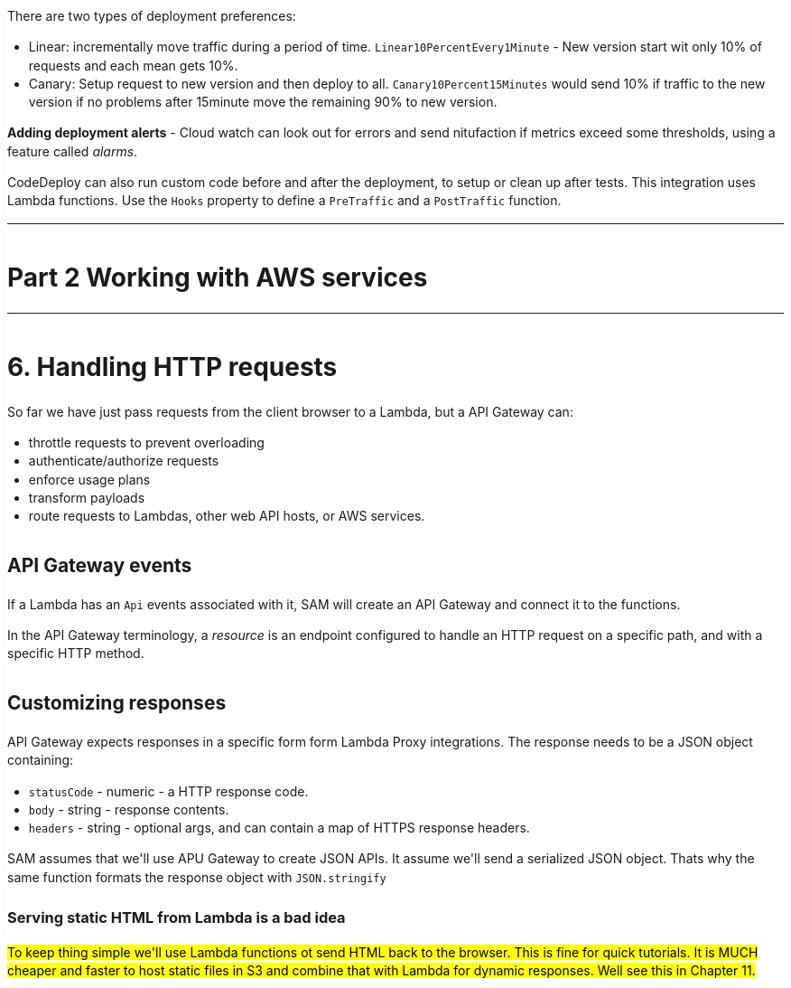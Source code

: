 There are two types of deployment preferences: 
- Linear: incrementally move traffic during a period of time. `Linear10PercentEvery1Minute` - New version start wit only 10% of requests and each mean gets 10%.  
- Canary: Setup request to new version and then deploy to all. `Canary10Percent15Minutes` would send 10% if traffic to the new version if no problems after 15minute move the remaining 90% to new version.

**Adding deployment alerts** - Cloud watch can look out for errors and send nitufaction if metrics exceed some thresholds, using a feature called *alarms*.  

CodeDeploy can also run custom code before and after the deployment, to setup or clean up after tests. This integration uses Lambda functions. Use the `Hooks` property to define a `PreTraffic` and a `PostTraffic` function.

<hr>

# **Part 2 Working with AWS services** 

<hr>

# 6. Handling HTTP requests

So far we have just pass requests from the client browser to a Lambda, but a API Gateway can:
* throttle requests to prevent overloading
* authenticate/authorize requests
* enforce usage plans 
* transform payloads 
* route requests to Lambdas, other web API hosts, or AWS services.  

## API Gateway events 

If a Lambda has an `Api` events associated with it, SAM will create an API Gateway and connect it to the functions. 

In the API Gateway terminology, a *resource* is an endpoint configured to handle an HTTP request on a specific path, and with a specific HTTP method.

## Customizing responses

API Gateway expects responses in a specific form form Lambda Proxy integrations. The response needs to be a JSON object containing: 
* `statusCode` - numeric - a HTTP response code.
* `body` - string - response contents.
* `headers` - string - optional args, and can contain a map of HTTPS response headers. 

SAM assumes that we'll use APU Gateway to create JSON APIs. It assume we'll send a serialized JSON object. Thats why the same function formats the response object with `JSON.stringify`

### Serving static HTML from Lambda is a bad idea

<mark>To keep thing simple we'll use Lambda functions ot send HTML back to the browser. This is fine for quick tutorials. It is MUCH cheaper and faster to host static files in S3 and combine that with Lambda for dynamic responses. Well see this in Chapter 11.</mark>
